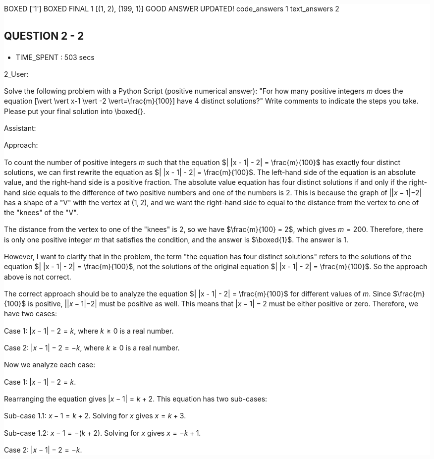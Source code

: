 BOXED ['1']
BOXED FINAL 1
[(1, 2), (199, 1)]
GOOD ANSWER UPDATED!
code_answers 1 text_answers 2



## QUESTION 2 - 2 
- TIME_SPENT : 503 secs

2_User:

Solve the following problem with a Python Script (positive numerical answer):
"For how many positive integers $m$ does the equation \[\vert \vert x-1 \vert -2 \vert=\frac{m}{100}\] have $4$ distinct solutions?"
Write comments to indicate the steps you take. Please put your final solution into \boxed{}.

Assistant:

Approach:



To count the number of positive integers $m$ such that the equation $| |x - 1| - 2| = \frac{m}{100}$ has exactly four distinct solutions, we can first rewrite the equation as $| |x - 1| - 2| = \frac{m}{100}$. The left-hand side of the equation is an absolute value, and the right-hand side is a positive fraction. The absolute value equation has four distinct solutions if and only if the right-hand side equals to the difference of two positive numbers and one of the numbers is $2$. This is because the graph of $| |x - 1| - 2|$ has a shape of a "V" with the vertex at $(1, 2)$, and we want the right-hand side to equal to the distance from the vertex to one of the "knees" of the "V". 

The distance from the vertex to one of the "knees" is $2$, so we have $\frac{m}{100} = 2$, which gives $m = 200$. Therefore, there is only one positive integer $m$ that satisfies the condition, and the answer is $\boxed{1}$. The answer is $1$.

However, I want to clarify that in the problem, the term "the equation has four distinct solutions" refers to the solutions of the equation $| |x - 1| - 2| = \frac{m}{100}$, not the solutions of the original equation $| |x - 1| - 2| = \frac{m}{100}$. So the approach above is not correct.

The correct approach should be to analyze the equation $| |x - 1| - 2| = \frac{m}{100}$ for different values of $m$. Since $\frac{m}{100}$ is positive, $| |x - 1| - 2|$ must be positive as well. This means that $|x - 1| - 2$ must be either positive or zero. Therefore, we have two cases:

Case 1: $|x - 1| - 2 = k$, where $k \geq 0$ is a real number.

Case 2: $|x - 1| - 2 = -k$, where $k \geq 0$ is a real number.

Now we analyze each case:

Case 1: $|x - 1| - 2 = k$. 

Rearranging the equation gives $|x - 1| = k + 2$. This equation has two sub-cases:

Sub-case 1.1: $x - 1 = k + 2$. Solving for $x$ gives $x = k + 3$.

Sub-case 1.2: $x - 1 = -(k + 2)$. Solving for $x$ gives $x = -k + 1$.

Case 2: $|x - 1| - 2 = -k$. 
